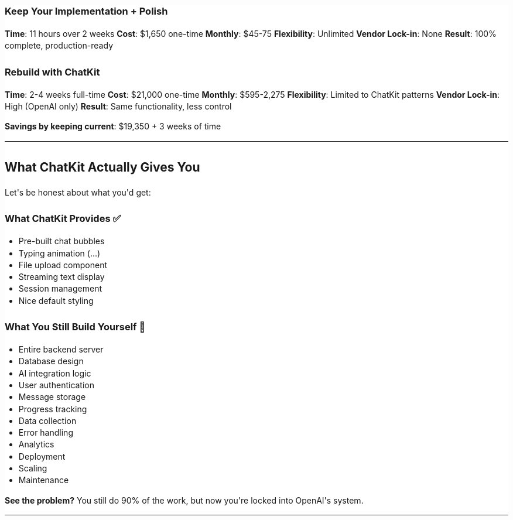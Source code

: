 ### Keep Your Implementation + Polish

**Time**: 11 hours over 2 weeks
**Cost**: $1,650 one-time
**Monthly**: $45-75
**Flexibility**: Unlimited
**Vendor Lock-in**: None
**Result**: 100% complete, production-ready

### Rebuild with ChatKit

**Time**: 2-4 weeks full-time
**Cost**: $21,000 one-time
**Monthly**: $595-2,275
**Flexibility**: Limited to ChatKit patterns
**Vendor Lock-in**: High (OpenAI only)
**Result**: Same functionality, less control

**Savings by keeping current**: $19,350 + 3 weeks of time

---

## What ChatKit Actually Gives You

Let's be honest about what you'd get:

### What ChatKit Provides ✅
- Pre-built chat bubbles
- Typing animation (...)
- File upload component
- Streaming text display
- Session management
- Nice default styling

### What You Still Build Yourself 🔴
- Entire backend server
- Database design
- AI integration logic
- User authentication
- Message storage
- Progress tracking
- Data collection
- Error handling
- Analytics
- Deployment
- Scaling
- Maintenance

**See the problem?** You still do 90% of the work, but now you're locked into OpenAI's system.

---
